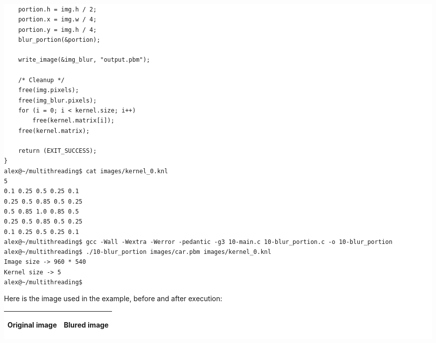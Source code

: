 ```
    portion.h = img.h / 2;
    portion.x = img.w / 4;
    portion.y = img.h / 4;
    blur_portion(&portion);

    write_image(&img_blur, "output.pbm");

    /* Cleanup */
    free(img.pixels);
    free(img_blur.pixels);
    for (i = 0; i < kernel.size; i++)
        free(kernel.matrix[i]);
    free(kernel.matrix);

    return (EXIT_SUCCESS);
}
alex@~/multithreading$ cat images/kernel_0.knl
5
0.1 0.25 0.5 0.25 0.1
0.25 0.5 0.85 0.5 0.25
0.5 0.85 1.0 0.85 0.5
0.25 0.5 0.85 0.5 0.25
0.1 0.25 0.5 0.25 0.1
alex@~/multithreading$ gcc -Wall -Wextra -Werror -pedantic -g3 10-main.c 10-blur_portion.c -o 10-blur_portion
alex@~/multithreading$ ./10-blur_portion images/car.pbm images/kernel_0.knl
Image size -> 960 * 540
Kernel size -> 5
alex@~/multithreading$
```
Here is the image used in the example, before and after execution:


| <p align="center">Original image </p> | <p align="center">Blured image</p> |
|----------------|--------------|